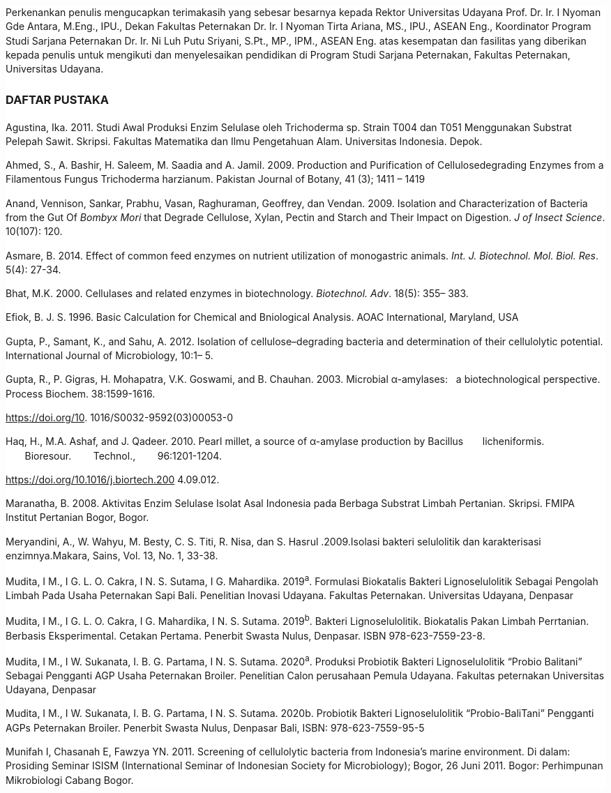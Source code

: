 <p><span class="font8">Perkenankan penulis mengucapkan terimakasih yang sebesar besarnya kepada Rektor Universitas Udayana Prof. Dr. Ir. I Nyoman Gde Antara, M.Eng., IPU., Dekan Fakultas Peternakan Dr. Ir. I Nyoman Tirta Ariana, MS., IPU., ASEAN Eng., Koordinator Program Studi Sarjana Peternakan Dr. Ir. Ni Luh Putu Sriyani, S.Pt., MP., IPM., ASEAN Eng. atas kesempatan dan fasilitas yang diberikan kepada penulis untuk mengikuti dan menyelesaikan pendidikan di Program Studi Sarjana Peternakan, Fakultas Peternakan, Universitas Udayana.</span></p>
<h3><a name="bookmark50"></a><span class="font8" style="font-weight:bold;"><a name="bookmark51"></a>DAFTAR PUSTAKA</span></h3>
<p><span class="font8">Agustina, Ika. 2011. Studi Awal Produksi Enzim Selulase oleh Trichoderma sp. Strain T004 dan T051 Menggunakan Substrat Pelepah Sawit. Skripsi. Fakultas Matematika dan Ilmu Pengetahuan Alam. Universitas Indonesia. Depok.</span></p>
<p><span class="font8">Ahmed, S., A. Bashir, H. Saleem, M. Saadia and A. Jamil. 2009. Production and Purification of Cellulosedegrading Enzymes from a Filamentous Fungus Trichoderma harzianum. Pakistan Journal of Botany, 41 (3); 1411 – 1419</span></p>
<p><span class="font8">Anand, Vennison, Sankar, Prabhu, Vasan, Raghuraman, Geoffrey, dan Vendan. 2009. Isolation and Characterization of Bacteria from the Gut Of </span><span class="font8" style="font-style:italic;">Bombyx Mori</span><span class="font8"> that Degrade Cellulose, Xylan, Pectin and Starch and Their Impact on Digestion. </span><span class="font8" style="font-style:italic;">J of Insect Science</span><span class="font8">. 10(107): 120.</span></p>
<p><span class="font8">Asmare, B. 2014. Effect of common feed enzymes on nutrient utilization of monogastric animals. </span><span class="font8" style="font-style:italic;">Int. J. Biotechnol. Mol. Biol. Res</span><span class="font8">. 5(4): 27-34.</span></p>
<p><span class="font8">Bhat, M.K. 2000. Cellulases and related enzymes in biotechnology. </span><span class="font8" style="font-style:italic;">Biotechnol. Adv</span><span class="font8">. 18(5): 355– 383.</span></p>
<p><span class="font8">Efiok, B. J. S. 1996. Basic Calculation for Chemical and Bniological Analysis. AOAC International, Maryland, USA</span></p>
<p><span class="font8">Gupta, P., Samant, K., and Sahu, A. 2012. Isolation of cellulose–degrading bacteria and determination of their cellulolytic potential. International Journal of Microbiology, 10:1– 5.</span></p>
<p><span class="font8">Gupta, R., P. Gigras, H. Mohapatra, V.K. Goswami, and B. Chauhan. 2003. Microbial α-amylases: &nbsp;&nbsp;a biotechnological perspective. Process Biochem. 38:1599-1616.</span></p>
<p><a href="https://doi.org/10"><span class="font8">https://doi.org/10</span></a><span class="font8">. 1016/S0032-9592(03)00053-0</span></p>
<p><span class="font8">Haq, H., M.A. Ashaf, and J. Qadeer. 2010. Pearl millet, a source of α-amylase production by Bacillus &nbsp;&nbsp;&nbsp;&nbsp;&nbsp;&nbsp;licheniformis. &nbsp;&nbsp;&nbsp;&nbsp;&nbsp;&nbsp;&nbsp;Bioresour. &nbsp;&nbsp;&nbsp;&nbsp;&nbsp;&nbsp;&nbsp;Technol., &nbsp;&nbsp;&nbsp;&nbsp;&nbsp;&nbsp;&nbsp;96:1201-1204.</span></p>
<p><a href="https://doi.org/10.1016/j.biortech.200"><span class="font8">https://doi.org/10.1016/j.biortech.200</span></a><span class="font8"> 4.09.012.</span></p>
<p><span class="font8">Maranatha, B. 2008. Aktivitas Enzim Selulase Isolat Asal Indonesia pada Berbaga Substrat Limbah Pertanian. Skripsi. FMIPA Institut Pertanian Bogor, Bogor.</span></p>
<p><span class="font8">Meryandini, A., W. Wahyu, M. Besty, C. S. Titi, R. Nisa, dan S. Hasrul .2009.Isolasi bakteri selulolitik dan karakterisasi enzimnya.Makara, Sains, Vol. 13, No. 1, 33-38.</span></p>
<p><span class="font8">Mudita, I M., I G. L. O. Cakra, I N. S. Sutama, I G. Mahardika. 2019<sup>a</sup>. Formulasi Biokatalis Bakteri Lignoselulolitik Sebagai Pengolah Limbah Pada Usaha Peternakan Sapi Bali. Penelitian Inovasi Udayana. Fakultas Peternakan. Universitas Udayana, Denpasar</span></p>
<p><span class="font8">Mudita, I M., I G. L. O. Cakra, I G. Mahardika, I N. S. Sutama. 2019<sup>b</sup>. Bakteri Lignoselulolitik. Biokatalis Pakan Limbah Perrtanian. Berbasis Eksperimental. Cetakan Pertama. Penerbit Swasta Nulus, Denpasar. ISBN 978-623-7559-23-8.</span></p>
<p><span class="font8">Mudita, I M., I W. Sukanata, I. B. G. Partama, I N. S. Sutama. 2020<sup>a</sup>. Produksi Probiotik Bakteri Lignoselulolitik “Probio Balitani” Sebagai Pengganti AGP Usaha Peternakan Broiler. Penelitian Calon perusahaan Pemula Udayana. Fakultas peternakan Universitas Udayana, Denpasar</span></p>
<p><span class="font8">Mudita, I M., I W. Sukanata, I. B. G. Partama, I N. S. Sutama. 2020b. Probiotik Bakteri Lignoselulolitik “Probio-BaliTani” Pengganti AGPs Peternakan Broiler. Penerbit Swasta Nulus, Denpasar Bali, ISBN: 978-623-7559-95-5</span></p>
<p><span class="font8">Munifah I, Chasanah E, Fawzya YN. 2011. Screening of cellulolytic bacteria from Indonesia’s marine environment. Di dalam: Prosiding Seminar ISISM (International Seminar of Indonesian Society for Microbiology); Bogor, 26 Juni 2011. Bogor: Perhimpunan Mikrobiologi Cabang Bogor.</span></p>